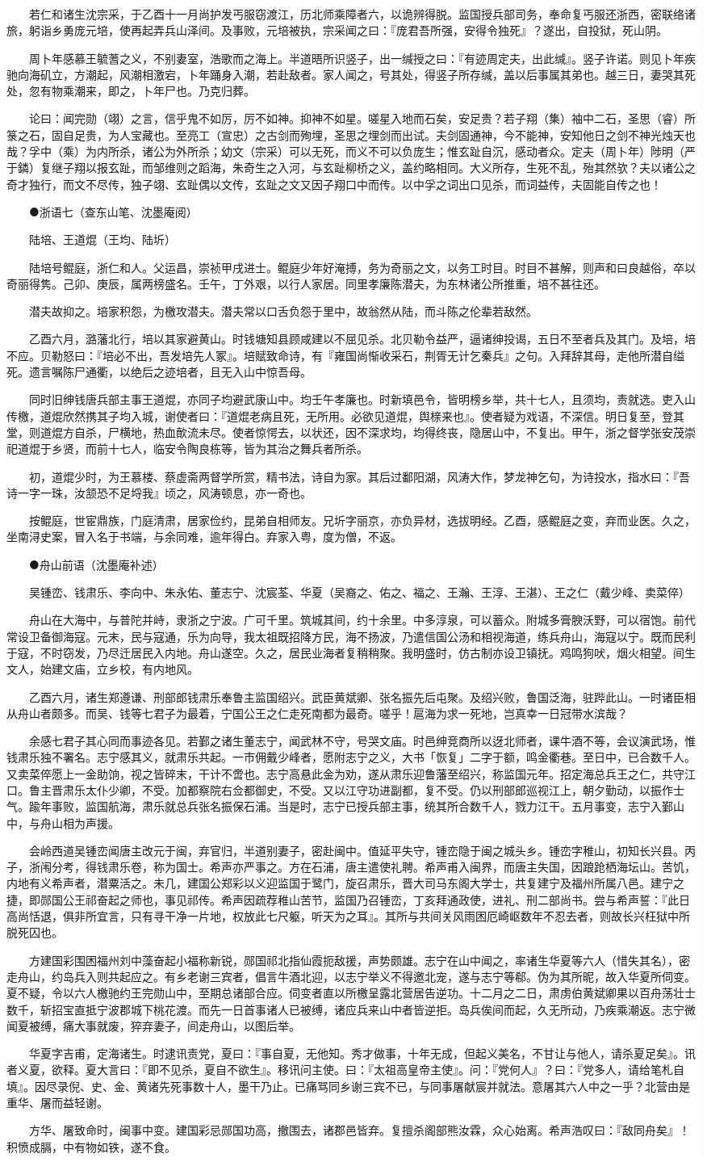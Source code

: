　　若仁和诸生沈宗采，于乙酉十一月尚护发丐服窃渡江，历北师乘障者六，以诡辨得脱。监国授兵部司务，奉命复丐服还浙西，密联络诸旅，躬诣乡勇庞元培，使再起弄兵山泽间。及事败，元培被执，宗采闻之曰：『庞君吾所强，安得令独死』？遂出，自投狱，死山阴。

　　周卜年感慕王毓蓍之义，不别妻室，浩歌而之海上。半道晤所识竖子，出一缄授之曰：『有迹周定夫，出此缄』。竖子许诺。则见卜年疾驰向海矶立，方潮起，风潮相激宕，卜年踊身入潮，若赴敌者。家人闻之，号其处，得竖子所存缄，盖以后事属其弟也。越三日，妻哭其死处，忽有物乘潮来，即之，卜年尸也。乃克归葬。

　　论曰：闻完勋（翊）之言，信乎鬼不如厉，厉不如神。抑神不如星。嗟星入地而石矣，安足贵？若子翔（集）袖中二石，圣思（睿）所箓之石，固自足贵，为人宝藏也。至亮工（宣忠）之古剑而殉埋，圣思之埋剑而出试。夫剑固通神，今不能神，安知他日之剑不神光烛天也哉？孚中（乘）为内所杀，诸公为外所杀；幼文（宗采）可以无死，而义不可以负庞生；惟玄趾自沉，感动者众。定夫（周卜年）陟明（严于鏻）复继子翔以报玄趾，而邹维则之蹈海，朱奇生之入河，与玄趾柳桥之义，盖约略相同。大义所存，生死不乱，殆其然欤？夫以诸公之奇才独行，而文不尽传，独子翊、玄趾偶以文传，玄趾之文又因子翔口中而传。以中孚之词出口见杀，而词益传，夫固能自传之也！

　　●浙语七（查东山笔、沈墨庵阅）

　　陆培、王道焜（王均、陆圻）

　　陆培号鲲庭，浙仁和人。父运昌，崇祯甲戌进士。鲲庭少年好淹搏，务为奇丽之文，以务工时目。时目不甚解，则声和曰良越俗，卒以奇丽得隽。己卯、庚辰，属两榜盛名。壬午，丁外艰，以行人家居。同里孝廉陈潜夫，为东林诸公所推重，培不甚往还。

　　潜夫故抑之。培家积怨，为檄攻潜夫。潜夫常以口舌负怨于里中，故翁然从陆，而斗陈之伦辈若敌然。

　　乙酉六月，潞藩北行，培以其家避黄山。时钱塘知县顾咸建以不屈见杀。北贝勒令益严，逼诸绅投谒，五日不至者兵及其门。及培，培不应。贝勒怒曰：『培必不出，吾发培先人冢』。培赋致命诗，有『雍国尚惭收采石，荆胥无计乞秦兵』之句。入拜辞其母，走他所潜自缢死。遗言嘱陈尸通衢，以绝后之迹培者，且无入山中惊吾母。

　　同时旧绅钱唐兵部主事王道焜，亦同子均避武康山中。均壬午孝廉也。时新填邑令，皆明榜乡举，共十七人，且须均，责就选。吏入山传檄，道焜欣然携其子均入城，谢使者曰：『道焜老病且死，无所用。必欲见道焜，舆榇来也』。使者疑为戏语，不深信。明日复至，登其堂，则道焜方自杀，尸横地，热血歕流未尽。使者惊愕去，以状还，因不深求均，均得终丧，隐居山中，不复出。甲午，浙之督学张安茂崇祀道焜于乡贤，而前十七人，临安令陶良栋等，皆为其治之舞兵者所杀。

　　初，道焜少时，为王慕楼、蔡虚斋两督学所赏，精书法，诗自为家。其后过鄱阳湖，风涛大作，梦龙神乞句，为诗投水，指水曰：『吾诗一字一珠，汝颔恐不足埒我』顷之，风涛顿息，亦一奇也。

　　按鲲庭，世宦鼎族，门庭清肃，居家俭约，昆弟自相师友。兄圻字丽京，亦负异材，选拔明经。乙酉，感鲲庭之变，弃而业医。久之，坐南浔史案，冒入名于书端，与余同难，逾年得白。弃家入粤，度为僧，不返。

　　●舟山前语（沈墨庵补述）

　　吴锺峦、钱肃乐、李向中、朱永佑、董志宁、沈宸荃、华夏（吴裔之、佑之、福之、王瀚、王淳、王湛）、王之仁（戴少峰、卖菜倅）

　　舟山在大海中，与普陀并峙，隶浙之宁波。广可千里。筑城其间，约十余里。中多淳泉，可以蓄众。附城多膏腴沃野，可以宿饱。前代常设卫备御海寇。元末，民与寇通，乐为向导，我太祖既招降方民，海不扬波，乃遣信国公汤和相视海道，练兵舟山，海寇以宁。既而民利于寇，不时窃发，乃尽迁居民入内地。舟山遂空。久之，居民业海者复稍稍聚。我明盛时，仿古制亦设卫镇抚。鸡鸣狗吠，烟火相望。间生文人，始建文庙，立乡校，有内地风。

　　乙酉六月，诸生郑遵谦、刑部郎钱肃乐奉鲁主监国绍兴。武臣黄斌卿、张名振先后屯聚。及绍兴败，鲁国泛海，驻跸此山。一时诸臣相从舟山者颇多。而吴、钱等七君子为最着，宁国公王之仁走死南都为最奇。嗟乎！扈海为求一死地，岂真幸一日冠带水滨哉？

　　余感七君子其心同而事迹各见。若鄞之诸生董志宁，闻武林不守，号哭文庙。时邑绅竞商所以迓北师者，课牛酒不等，会议演武场，惟钱肃乐独不署名。志宁感其义，就肃乐共起。一市佣戴少峰者，愿附志宁之义，大书「恢复」二字于额，鸣金衢巷。至日中，已合数千人。又卖菜倅愿上一金助饷，视之皆碎末，干计不啻也。志宁高悬此金为劝，遂从肃乐迎鲁藩至绍兴，称监国元年。招定海总兵王之仁，共守江口。鲁主晋肃乐太仆少卿，不受。加都察院右佥都御史，不受。又以江守功进副都，复不受。仍以刑部郎巡视江上，朝夕勤动，以振作士气。踰年事败，监国航海，肃乐就总兵张名振保石浦。当是时，志宁已授兵部主事，统其所合数千人，戮力江干。五月事变，志宁入鄞山中，与舟山相为声援。

　　会岭西道吴锺峦闻唐主改元于闽，弃官归，半道别妻子，密赴闽中。值延平失守，锺峦隐于闽之城头乡。锺峦字稚山，初知长兴县。丙子，浙闱分考，得钱肃乐卷，称为国士。希声亦严事之。方在石浦，唐主遣使礼聘。希声甫入闽界，而唐主失国，因踉跄栖海坛山。苦饥，内地有义希声者，潜粟活之。未几，建国公郑彩以义迎监国于鹭门，旋召肃乐，晋大司马东阁大学士，共复建宁及福州所属八邑。建宁之捷，即郧国公王祁奋起之师也，事见祁传。希声因疏荐稚山苦节，监国乃召锺峦，丁亥拜通政使，进礼、刑二部尚书。尝与希声誓：『此日高尚恬退，俱非所宜言，只有寻干净一片地，权放此七尺躯，听天为之耳』。其所与共间关风雨困厄崎岖数年不忍去者，则故长兴枉狱中所脱死囚也。

　　方建国彩围困福州刘中藻奋起小福称新锐，郧国祁北指仙霞扼敌援，声势颇雄。志宁在山中闻之，率诸生华夏等六人（惜失其名），密走舟山，约岛兵入则共起应之。有乡老谢三宾者，倡言牛酒北迎，以志宁举义不得邀北宠，遂与志宁等郗。伪为其所昵，故入华夏所伺变。夏不疑，令以六人檄驰约王完勋山中，至期总诸部合应。伺变者直以所檄呈露北营居告逆功。十二月之二日，肃虏伯黄斌卿果以百舟荡壮士数千，斩招宝直抵宁波郡城下桃花渡。而先一日首事诸人已被缚，诸应兵来山中者皆逆拒。岛兵俟间而起，久无所动，乃疾乘潮返。志宁微闻夏被缚，痛大事就废，猝弃妻子，间走舟山，以图后举。

　　华夏字吉甫，定海诸生。时逮讯责党，夏曰：『事自夏，无他知。秀才做事，十年无成，但起义美名，不甘让与他人，请杀夏足矣』。讯者义夏，欲释。夏大言曰：『即不见杀，夏自不欲生』。移讯问主使。曰：『太祖高皇帝主使』。问：『党何人』？曰：『党多人，请给笔札自填』。因尽录倪、史、金、黄诸先死事数十人，墨干乃止。已痛骂同乡谢三宾不已，与同事屠献宸并就法。意屠其六人中之一乎？北营由是重华、屠而益轻谢。

　　方华、屠致命时，闽事中变。建国彩忌郧国功高，撤围去，诸郡邑皆弃。复擅杀阁部熊汝霖，众心始离。希声浩叹曰：『敌同舟矣』！积愤成膈，中有物如铁，遂不食。
